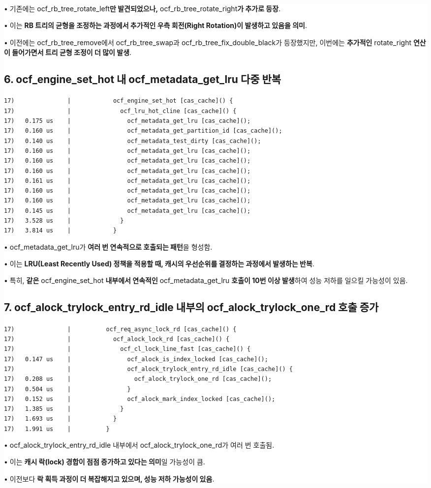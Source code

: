• 기존에는 ocf_rb_tree_rotate_left**만 발견되었으나,** ocf_rb_tree_rotate_right**가 추가로 등장**.

• 이는 **RB 트리의 균형을 조정하는 과정에서 추가적인 우측 회전(Right Rotation)이 발생하고 있음을 의미**.

• 이전에는 ocf_rb_tree_remove에서 ocf_rb_tree_swap과 ocf_rb_tree_fix_double_black가 등장했지만, 이번에는 **추가적인** rotate_right **연산이 들어가면서 트리 균형 조정이 더 많이 발생**.
## 6. ocf_engine_set_hot 내 ocf_metadata_get_lru 다중 반복

```
17)               |            ocf_engine_set_hot [cas_cache]() {
17)               |              ocf_lru_hot_cline [cas_cache]() {
17)   0.175 us    |                ocf_metadata_get_lru [cas_cache]();
17)   0.160 us    |                ocf_metadata_get_partition_id [cas_cache]();
17)   0.140 us    |                ocf_metadata_test_dirty [cas_cache]();
17)   0.160 us    |                ocf_metadata_get_lru [cas_cache]();
17)   0.160 us    |                ocf_metadata_get_lru [cas_cache]();
17)   0.160 us    |                ocf_metadata_get_lru [cas_cache]();
17)   0.161 us    |                ocf_metadata_get_lru [cas_cache]();
17)   0.160 us    |                ocf_metadata_get_lru [cas_cache]();
17)   0.160 us    |                ocf_metadata_get_lru [cas_cache]();
17)   0.145 us    |                ocf_metadata_get_lru [cas_cache]();
17)   3.528 us    |              }
17)   3.814 us    |            }
```

• ocf_metadata_get_lru가 **여러 번 연속적으로 호출되는 패턴**을 형성함.

• 이는 **LRU(Least Recently Used) 정책을 적용할 때, 캐시의 우선순위를 결정하는 과정에서 발생하는 반복**.

• 특히, **같은** ocf_engine_set_hot **내부에서 연속적인** ocf_metadata_get_lru **호출이 10번 이상 발생**하여 성능 저하를 일으킬 가능성이 있음.

## 7.  ocf_alock_trylock_entry_rd_idle 내부의 ocf_alock_trylock_one_rd 호출 증가

```plaintext
17)               |          ocf_req_async_lock_rd [cas_cache]() {
17)               |            ocf_alock_lock_rd [cas_cache]() {
17)               |              ocf_cl_lock_line_fast [cas_cache]() {
17)   0.147 us    |                ocf_alock_is_index_locked [cas_cache]();
17)               |                ocf_alock_trylock_entry_rd_idle [cas_cache]() {
17)   0.208 us    |                  ocf_alock_trylock_one_rd [cas_cache]();
17)   0.504 us    |                }
17)   0.152 us    |                ocf_alock_mark_index_locked [cas_cache]();
17)   1.385 us    |              }
17)   1.693 us    |            }
17)   1.991 us    |          }
```

• ocf_alock_trylock_entry_rd_idle 내부에서 ocf_alock_trylock_one_rd가 여러 번 호출됨.

• 이는 **캐시 락(lock) 경합이 점점 증가하고 있다는 의미**일 가능성이 큼.

• 이전보다 **락 획득 과정이 더 복잡해지고 있으며, 성능 저하 가능성이 있음**.
